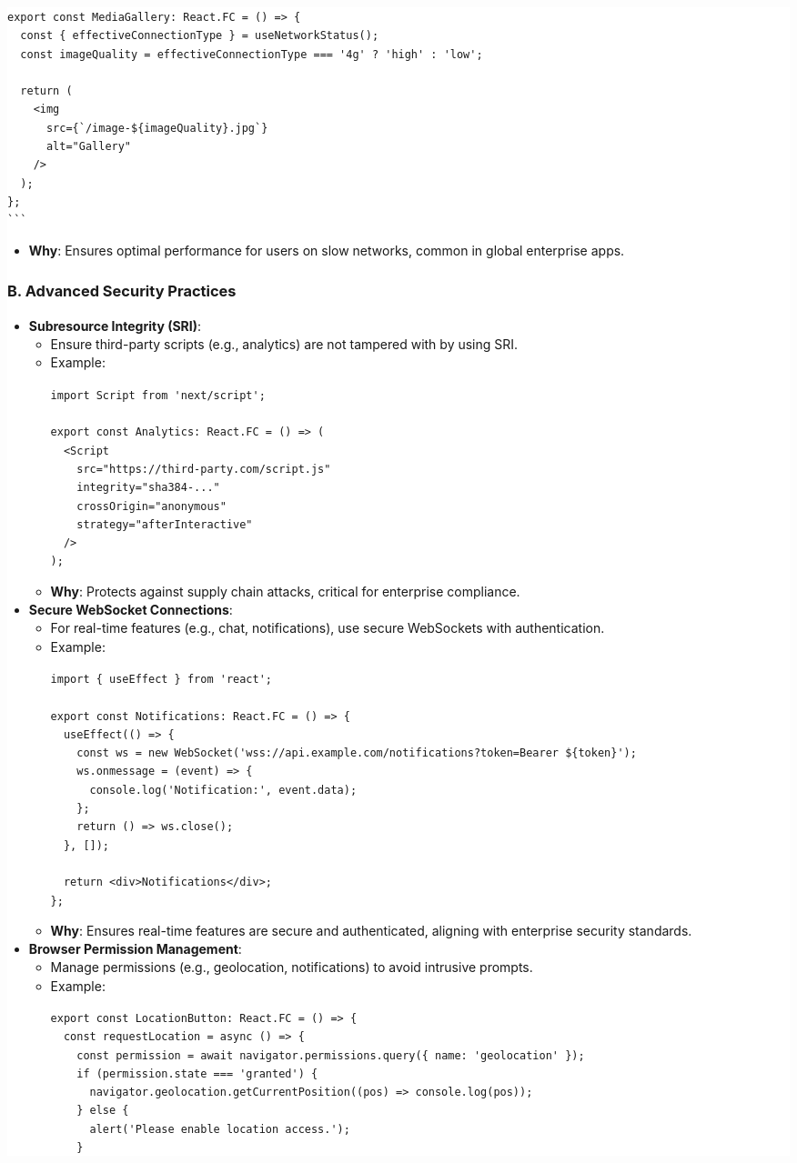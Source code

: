     export const MediaGallery: React.FC = () => {
      const { effectiveConnectionType } = useNetworkStatus();
      const imageQuality = effectiveConnectionType === '4g' ? 'high' : 'low';

      return (
        <img
          src={`/image-${imageQuality}.jpg`}
          alt="Gallery"
        />
      );
    };
    ```
  - **Why**: Ensures optimal performance for users on slow networks, common in global enterprise apps.

### B. Advanced Security Practices
- **Subresource Integrity (SRI)**:
  - Ensure third-party scripts (e.g., analytics) are not tampered with by using SRI.
  - Example:
    ```tsx
    import Script from 'next/script';

    export const Analytics: React.FC = () => (
      <Script
        src="https://third-party.com/script.js"
        integrity="sha384-..."
        crossOrigin="anonymous"
        strategy="afterInteractive"
      />
    );
    ```
  - **Why**: Protects against supply chain attacks, critical for enterprise compliance.
- **Secure WebSocket Connections**:
  - For real-time features (e.g., chat, notifications), use secure WebSockets with authentication.
  - Example:
    ```tsx
    import { useEffect } from 'react';

    export const Notifications: React.FC = () => {
      useEffect(() => {
        const ws = new WebSocket('wss://api.example.com/notifications?token=Bearer ${token}');
        ws.onmessage = (event) => {
          console.log('Notification:', event.data);
        };
        return () => ws.close();
      }, []);

      return <div>Notifications</div>;
    };
    ```
  - **Why**: Ensures real-time features are secure and authenticated, aligning with enterprise security standards.
- **Browser Permission Management**:
  - Manage permissions (e.g., geolocation, notifications) to avoid intrusive prompts.
  - Example:
    ```tsx
    export const LocationButton: React.FC = () => {
      const requestLocation = async () => {
        const permission = await navigator.permissions.query({ name: 'geolocation' });
        if (permission.state === 'granted') {
          navigator.geolocation.getCurrentPosition((pos) => console.log(pos));
        } else {
          alert('Please enable location access.');
        }